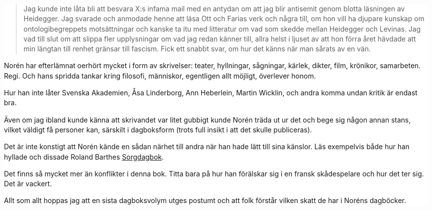 > Jag kunde inte låta bli att besvara X:s infama mail med en antydan om att jag blir antisemit genom blotta läsningen av Heidegger. Jag svarade och anmodade henne att läsa Ott och Farias verk och några till, om hon vill ha djupare kunskap om ontologibegreppets motsättningar och kanske ta itu med litteratur om vad som skedde mellan Heidegger och Levinas. Jag vad till slut om att slippa fler upplysningar om vad jag redan känner till, allra helst i ljuset av att hon förra året hävdade att min längtan till renhet gränsar till fascism. Fick ett snabbt svar, om hur det känns när man sårats av en vän.

Norén har efterlämnat oerhört mycket i form av skrivelser: teater, hyllningar, sågningar, kärlek, dikter, film, krönikor, samarbeten. Regi. Och hans spridda tankar kring filosofi, människor, egentligen allt möjligt, överlever honom.

Hur han inte låter Svenska Akademien, Åsa Linderborg, Ann Heberlein, Martin Wicklin, och andra komma undan kritik är endast bra.

Även om jag ibland kunde känna att skrivandet var litet gubbigt kunde Norén träda ut ur det och bege sig någon annan stans, vilket väldigt få personer kan, särskilt i dagboksform (trots full insikt i att det skulle publiceras).

Det är inte konstigt att Norén kände en sådan närhet till andra när han hade lätt till sina känslor. Läs exempelvis både hur han hyllade och dissade Roland Barthes [Sorgdagbok](https://niklasblog.com/?p=24343).

Det finns så mycket mer än konflikter i denna bok. Titta bara på hur han förälskar sig i en fransk skådespelare och hur det ter sig. Det är vackert.

Allt som allt hoppas jag att en sista dagboksvolym utges postumt och att folk förstår vilken skatt de har i Noréns dagböcker.
